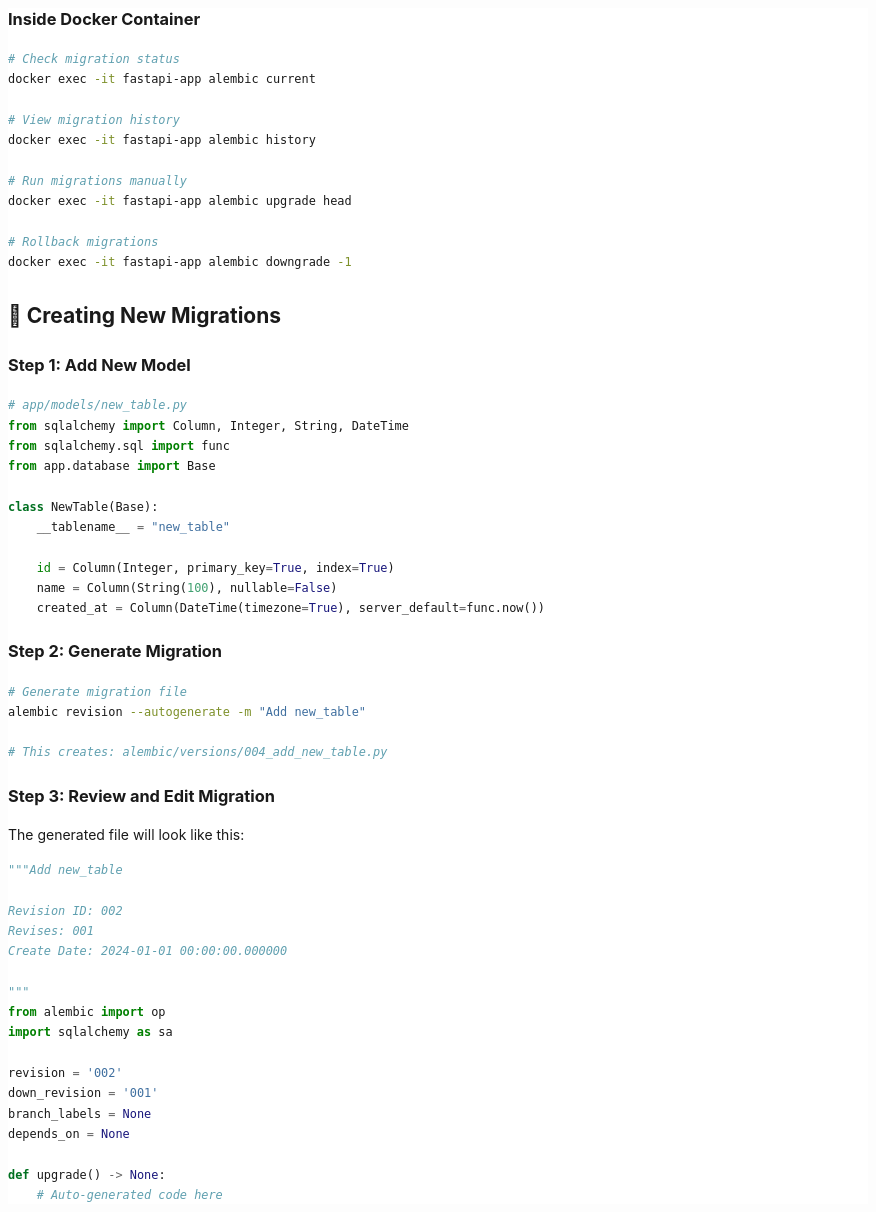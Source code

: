 ### **Inside Docker Container**

```bash
# Check migration status
docker exec -it fastapi-app alembic current

# View migration history
docker exec -it fastapi-app alembic history

# Run migrations manually
docker exec -it fastapi-app alembic upgrade head

# Rollback migrations
docker exec -it fastapi-app alembic downgrade -1
```

## 📝 **Creating New Migrations**

### **Step 1: Add New Model**

```python
# app/models/new_table.py
from sqlalchemy import Column, Integer, String, DateTime
from sqlalchemy.sql import func
from app.database import Base

class NewTable(Base):
    __tablename__ = "new_table"

    id = Column(Integer, primary_key=True, index=True)
    name = Column(String(100), nullable=False)
    created_at = Column(DateTime(timezone=True), server_default=func.now())
```

### **Step 2: Generate Migration**

```bash
# Generate migration file
alembic revision --autogenerate -m "Add new_table"

# This creates: alembic/versions/004_add_new_table.py
```

### **Step 3: Review and Edit Migration**

The generated file will look like this:

```python
"""Add new_table

Revision ID: 002
Revises: 001
Create Date: 2024-01-01 00:00:00.000000

"""
from alembic import op
import sqlalchemy as sa

revision = '002'
down_revision = '001'
branch_labels = None
depends_on = None

def upgrade() -> None:
    # Auto-generated code here
```